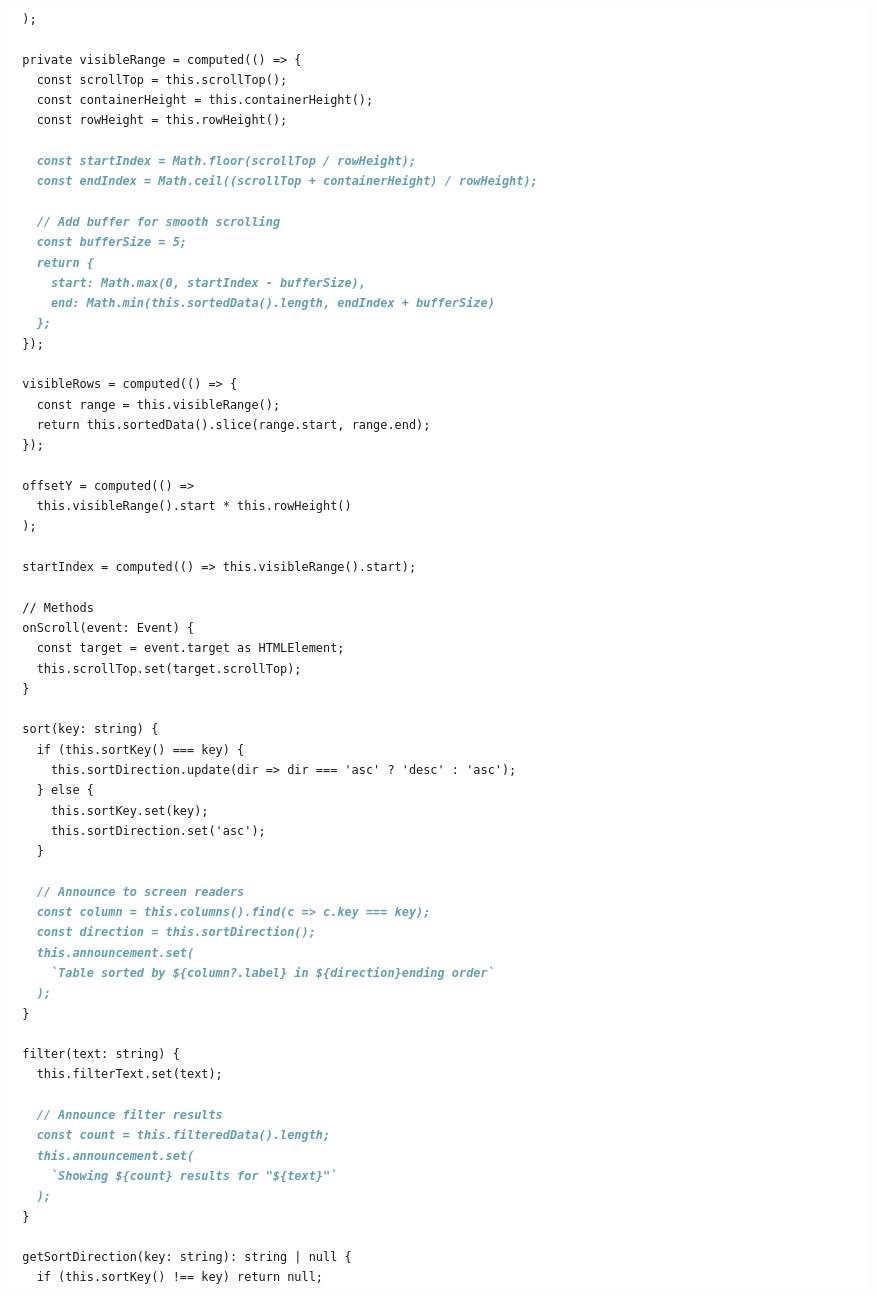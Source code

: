 ```markdown
  );
  
  private visibleRange = computed(() => {
    const scrollTop = this.scrollTop();
    const containerHeight = this.containerHeight();
    const rowHeight = this.rowHeight();
    
    const startIndex = Math.floor(scrollTop / rowHeight);
    const endIndex = Math.ceil((scrollTop + containerHeight) / rowHeight);
    
    // Add buffer for smooth scrolling
    const bufferSize = 5;
    return {
      start: Math.max(0, startIndex - bufferSize),
      end: Math.min(this.sortedData().length, endIndex + bufferSize)
    };
  });
  
  visibleRows = computed(() => {
    const range = this.visibleRange();
    return this.sortedData().slice(range.start, range.end);
  });
  
  offsetY = computed(() => 
    this.visibleRange().start * this.rowHeight()
  );
  
  startIndex = computed(() => this.visibleRange().start);
  
  // Methods
  onScroll(event: Event) {
    const target = event.target as HTMLElement;
    this.scrollTop.set(target.scrollTop);
  }
  
  sort(key: string) {
    if (this.sortKey() === key) {
      this.sortDirection.update(dir => dir === 'asc' ? 'desc' : 'asc');
    } else {
      this.sortKey.set(key);
      this.sortDirection.set('asc');
    }
    
    // Announce to screen readers
    const column = this.columns().find(c => c.key === key);
    const direction = this.sortDirection();
    this.announcement.set(
      `Table sorted by ${column?.label} in ${direction}ending order`
    );
  }
  
  filter(text: string) {
    this.filterText.set(text);
    
    // Announce filter results
    const count = this.filteredData().length;
    this.announcement.set(
      `Showing ${count} results for "${text}"`
    );
  }
  
  getSortDirection(key: string): string | null {
    if (this.sortKey() !== key) return null;
```